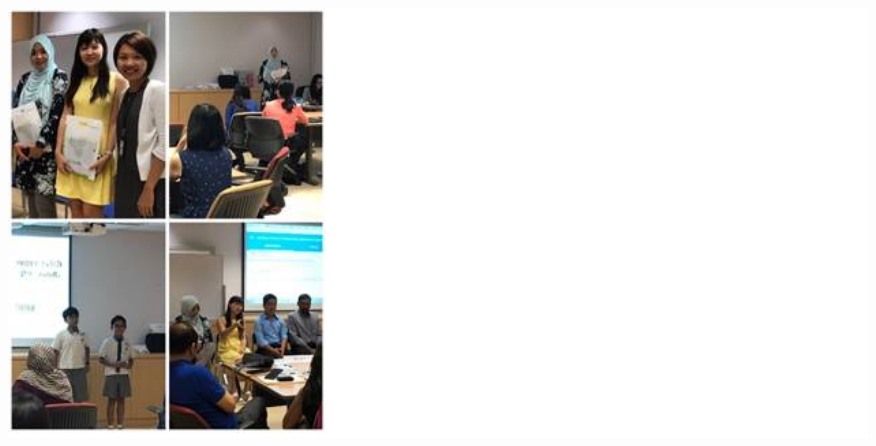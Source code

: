 <body><img src="/images/Cyberwellness%20sharing.jpeg" alt="2018 Staff Achievements" style="width:37%;">  
  
</body>  
<br>